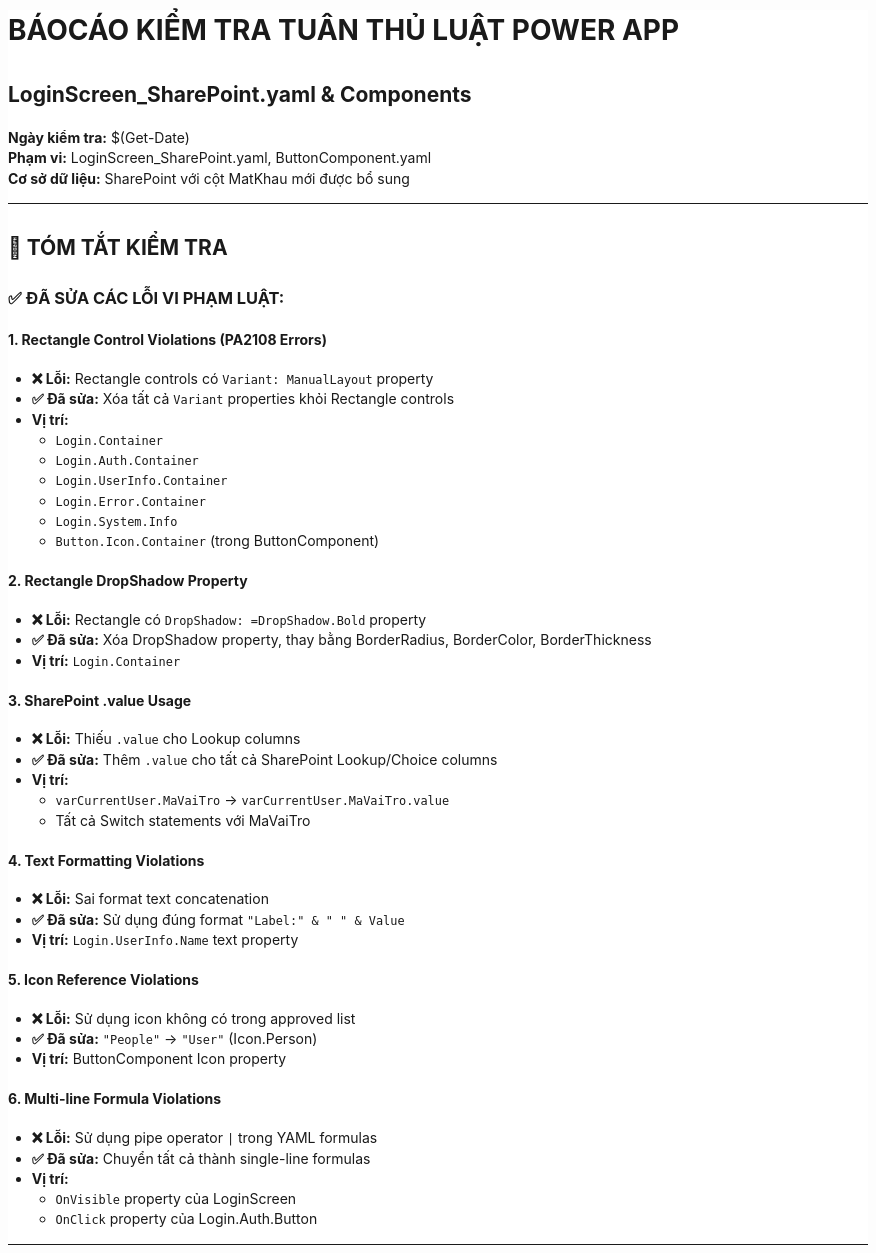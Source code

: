 # BÁOCÁO KIỂM TRA TUÂN THỦ LUẬT POWER APP
## LoginScreen_SharePoint.yaml & Components

**Ngày kiểm tra:** $(Get-Date)  
**Phạm vi:** LoginScreen_SharePoint.yaml, ButtonComponent.yaml  
**Cơ sở dữ liệu:** SharePoint với cột MatKhau mới được bổ sung

---

## 🎯 **TÓM TẮT KIỂM TRA**

### ✅ **ĐÃ SỬA CÁC LỖI VI PHẠM LUẬT:**

#### **1. Rectangle Control Violations (PA2108 Errors)**
- **❌ Lỗi:** Rectangle controls có `Variant: ManualLayout` property
- **✅ Đã sửa:** Xóa tất cả `Variant` properties khỏi Rectangle controls
- **Vị trí:** 
  - `Login.Container`
  - `Login.Auth.Container` 
  - `Login.UserInfo.Container`
  - `Login.Error.Container`
  - `Login.System.Info`
  - `Button.Icon.Container` (trong ButtonComponent)

#### **2. Rectangle DropShadow Property**
- **❌ Lỗi:** Rectangle có `DropShadow: =DropShadow.Bold` property
- **✅ Đã sửa:** Xóa DropShadow property, thay bằng BorderRadius, BorderColor, BorderThickness
- **Vị trí:** `Login.Container`

#### **3. SharePoint .value Usage**
- **❌ Lỗi:** Thiếu `.value` cho Lookup columns
- **✅ Đã sửa:** Thêm `.value` cho tất cả SharePoint Lookup/Choice columns
- **Vị trí:**
  - `varCurrentUser.MaVaiTro` → `varCurrentUser.MaVaiTro.value`
  - Tất cả Switch statements với MaVaiTro

#### **4. Text Formatting Violations**
- **❌ Lỗi:** Sai format text concatenation
- **✅ Đã sửa:** Sử dụng đúng format `"Label:" & " " & Value`
- **Vị trí:** `Login.UserInfo.Name` text property

#### **5. Icon Reference Violations**
- **❌ Lỗi:** Sử dụng icon không có trong approved list
- **✅ Đã sửa:** `"People"` → `"User"` (Icon.Person)
- **Vị trí:** ButtonComponent Icon property

#### **6. Multi-line Formula Violations**
- **❌ Lỗi:** Sử dụng pipe operator `|` trong YAML formulas
- **✅ Đã sửa:** Chuyển tất cả thành single-line formulas
- **Vị trí:** 
  - `OnVisible` property của LoginScreen
  - `OnClick` property của Login.Auth.Button

---
